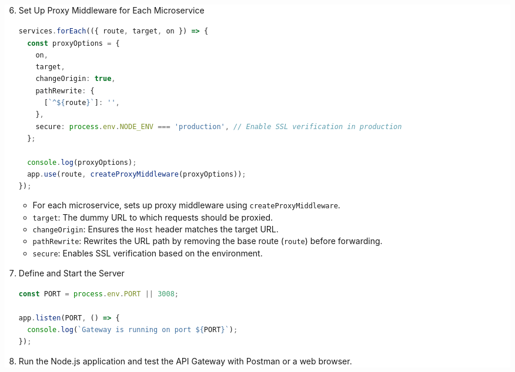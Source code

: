 6. Set Up Proxy Middleware for Each Microservice

    ```ts
    services.forEach(({ route, target, on }) => {
      const proxyOptions = {
        on,
        target,
        changeOrigin: true,
        pathRewrite: {
          [`^${route}`]: '',
        },
        secure: process.env.NODE_ENV === 'production', // Enable SSL verification in production
      };
    
      console.log(proxyOptions);
      app.use(route, createProxyMiddleware(proxyOptions));
    });
    ```

    - For each microservice, sets up proxy middleware using `createProxyMiddleware`.
    - `target`: The dummy URL to which requests should be proxied.
    - `changeOrigin`: Ensures the `Host` header matches the target URL.
    - `pathRewrite`: Rewrites the URL path by removing the base route (`route`) before forwarding.
    - `secure`: Enables SSL verification based on the environment.

7. Define and Start the Server

    ```ts
    const PORT = process.env.PORT || 3008;
    
    app.listen(PORT, () => {
      console.log(`Gateway is running on port ${PORT}`);
    });
    ```
8. Run the Node.js application and test the API Gateway with Postman or a web browser.
